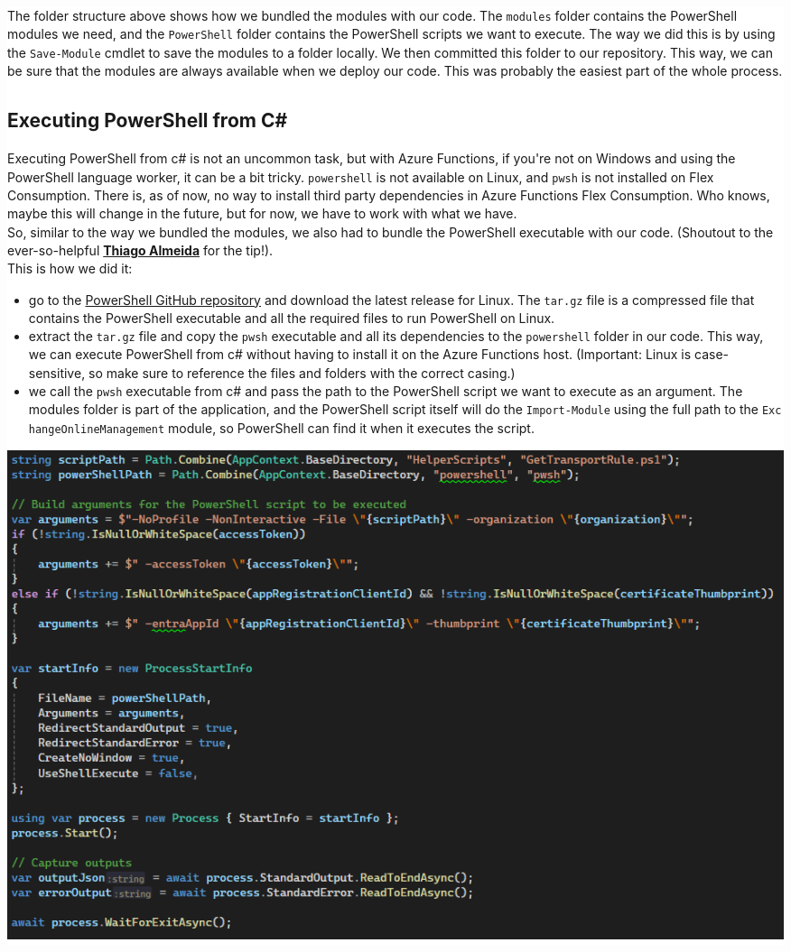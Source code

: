 The folder structure above shows how we bundled the modules with our code. The `modules` folder contains the PowerShell modules we need, and the `PowerShell` folder contains the PowerShell scripts we want to execute. The way we did this is by using the `Save-Module` cmdlet to save the modules to a folder locally. We then committed this folder to our repository. This way, we can be sure that the modules are always available when we deploy our code. This was probably the easiest part of the whole process.

## Executing PowerShell from C#

Executing PowerShell from c# is not an uncommon task, but with Azure Functions, if you're not on Windows and using the PowerShell language worker, it can be a bit tricky. `powershell` is not available on Linux, and `pwsh` is not installed on Flex Consumption. There is, as of now, no way to install third party dependencies in Azure Functions Flex Consumption. Who knows, maybe this will change in the future, but for now, we have to work with what we have.<br>
So, similar to the way we bundled the modules, we also had to bundle the PowerShell executable with our code. (Shoutout to the ever-so-helpful <a href="https://www.linkedin.com/in/thiagoalmeidaprofile/" target="_blank"><b>Thiago Almeida</b></a> for the tip!).<br>
This is how we did it:<br>

- go to the <a href="https://github.com/PowerShell/PowerShell/releases" target="_blank">PowerShell GitHub repository</a> and download the latest release for Linux. The `tar.gz` file is a compressed file that contains the PowerShell executable and all the required files to run PowerShell on Linux.
- extract the `tar.gz` file and copy the `pwsh` executable and all its dependencies to the `powershell` folder in our code. This way, we can execute PowerShell from c# without having to install it on the Azure Functions host. (Important: Linux is case-sensitive, so make sure to reference the files and folders with the correct casing.)
- we call the `pwsh` executable from c# and pass the path to the PowerShell script we want to execute as an argument. The modules folder is part of the application, and the PowerShell script itself will do the `Import-Module` using the full path to the `ExchangeOnlineManagement` module, so PowerShell can find it when it executes the script.

[![Call pwsh from c#](/media/2025/04/call-pwsh.png)](/media/2025/04/call-pwsh.png)
